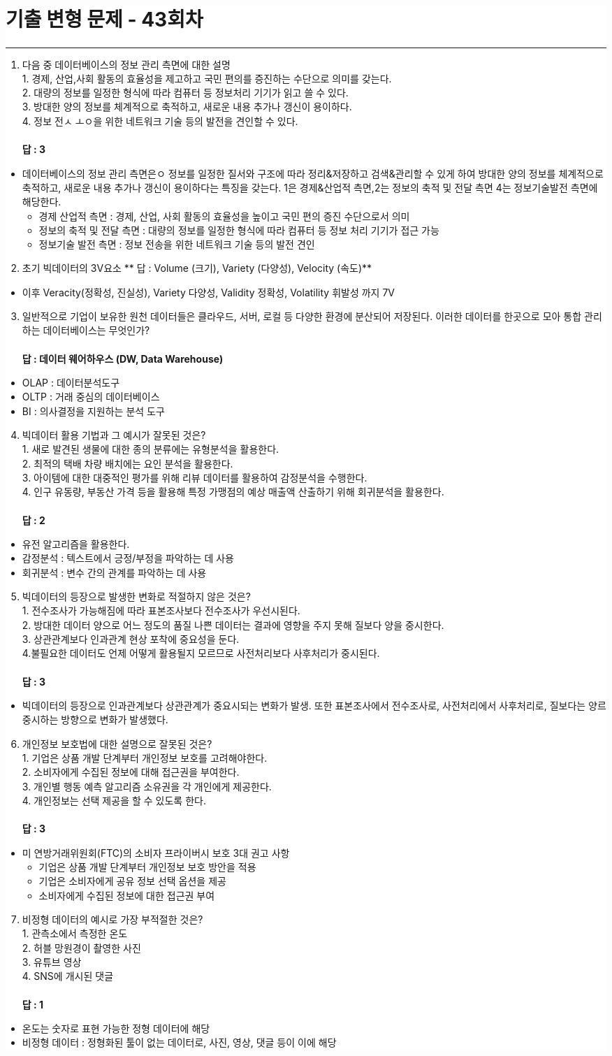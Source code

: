 # 기출 변형 문제 - 43회차

---

1. 다음 중 데이터베이스의 정보 관리 측면에 대한 설명
<br>1. 경제, 산업,사회 활동의 효율성을 제고하고 국민 편의를 증진하는 수단으로 의미를 갖는다. <br>2. 대량의 정보를 일정한 형식에 따라 컴퓨터 등 정보처리 기기가 읽고 쓸 수 있다. <br>3. 방대한 양의 정보를 체계적으로 축적하고, 새로운 내용 추가나 갱신이 용이하다. <br>4. 정보 전ㅅ ㅗㅇ을 위한 네트워크 기술 등의 발전을 견인할 수 있다.
   <br><br> **답 : 3**
- 데이터베이스의 정보 관리 측면은ㅇ 정보를 일정한 질서와 구조에 따라 정리&저장하고 검색&관리할 수 있게 하여 방대한 양의 정보를 체계적으로 축적하고, 새로운 내용 추가나 갱신이 용이하다는 특징을 갖는다. 1은 경제&산업적 측면,2는 정보의 축적 및 전달 측면 4는 정보기술발전 측면에 해당한다.
  - 경제 산업적 측면 : 경제, 산업, 사회 활동의 효율성을 높이고 국민 편의 증진 수단으로서 의미
  - 정보의 축적 및 전달 측면 : 대량의 정보를 일정한 형식에 따라 컴퓨터 등 정보 처리 기기가 접근 가능
  - 정보기술 발전 측면 : 정보 전송을 위한 네트워크 기술 등의 발전 견인

2. 초기 빅데이터의 3V요소
** 답 : Volume (크기), Variety (다양성), Velocity (속도)**
- 이후 Veracity(정확성, 진실성), Variety 다양성, Validity 정확성, Volatility 휘발성 까지 7V

3. 일반적으로 기업이 보유한 원천 데이터들은 클라우드, 서버, 로컬 등 다양한 환경에 분산되어 저장된다. 이러한 데이터를 한곳으로 모아 통합 관리하는 데이터베이스는 무엇인가? 
<br><br>**답 : 데이터 웨어하우스 (DW, Data Warehouse)**
- OLAP : 데이터분석도구
- OLTP : 거래 중심의 데이터베이스
- BI : 의사결정을 지원하는 분석 도구

4. 빅데이터 활용 기법과 그 예시가 잘못된 것은?
   <br>1. 새로 발견된 생물에 대한 종의 분류에는 유형분석을 활용한다. <br>2. 최적의 택배 차량 배치에는 요인 분석을 활용한다. <br>3. 아이템에 대한 대중적인 평가를 위해 리뷰 데이터를 활용하여 감정분석을 수행한다. <br>4. 인구 유동량, 부동산 가격 등을 활용해 특정 가맹점의 예상 매출액 산출하기 위해 회귀분석을 활용한다.
   <br><br>**답 : 2**

- 유전 알고리즘을 활용한다.
- 감정분석 : 텍스트에서 긍정/부정을 파악하는 데 사용
- 회귀분석 : 변수 간의 관계를 파악하는 데 사용


5. 빅데이터의 등장으로 발생한 변화로 적절하지 않은 것은? <br>1. 전수조사가 가능해짐에 따라 표본조사보다 전수조사가 우선시된다.<br>2. 방대한 데이터 양으로 어느 정도의 품질 나쁜 데이터는 결과에 영향을 주지 못해 질보다 양을 중시한다.
   <br>3. 상관관계보다 인과관계 현상 포착에 중요성을 둔다.<br>4.불필요한 데이터도 언제 어떻게 활용될지 모르므로 사전처리보다 사후처리가 중시된다.
   <br><br> **답 : 3**
- 빅데이터의 등장으로 인과관계보다 상관관계가 중요시되는 변화가 발생. 또한 표본조사에서 전수조사로, 사전처리에서 사후처리로, 질보다는 양르 중시하는 방향으로 변화가 발생했다.

6. 개인정보 보호법에 대한 설명으로 잘못된 것은?
   <br>1. 기업은 상품 개발 단계부터 개인정보 보호를 고려해야한다.
   <br>2. 소비자에게 수집된 정보에 대해 접근권을 부여한다. <br>3. 개인별 행동 예측 알고리즘 소유권을 각 개인에게 제공한다. <br>4. 개인정보는 선택 제공을 할 수 있도록 한다.
   <br><br> **답 : 3**<br>
- 미 연방거래위원회(FTC)의 소비자 프라이버시 보호 3대 권고 사항
  - 기업은 상품 개발 단계부터 개인정보 보호 방안을 적용
  - 기업은 소비자에게 공유 정보 선택 옵션을 제공
  - 소비자에게 수집된 정보에 대한 접근권 부여

7. 비정형 데이터의 예시로 가장 부적절한 것은?
   <br>1. 관측소에서 측정한 온도 <br>2. 허블 망원경이 촬영한 사진 <br>3. 유튜브 영상 <br>4. SNS에 개시된 댓글
   <br><br>**답 : 1**
- 온도는 숫자로 표현 가능한 정형 데이터에 해당
- 비정형 데이터 : 정형화된 툴이 없는 데이터로, 사진, 영상, 댓글 등이 이에 해당
